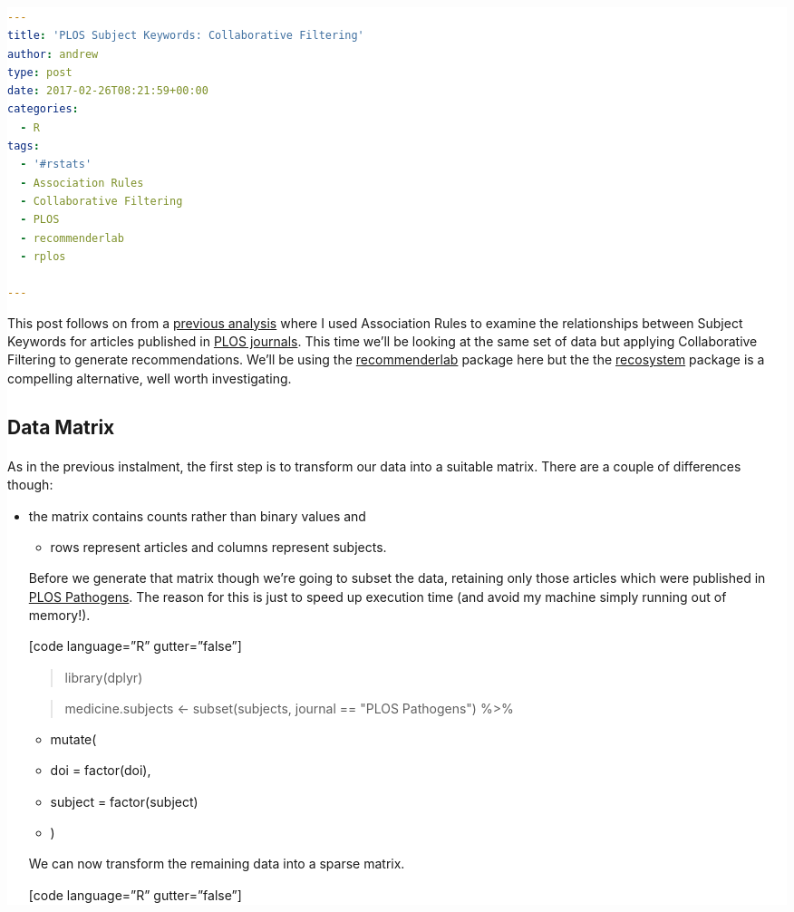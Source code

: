 ```yaml
---
title: 'PLOS Subject Keywords: Collaborative Filtering'
author: andrew
type: post
date: 2017-02-26T08:21:59+00:00
categories:
  - R
tags:
  - '#rstats'
  - Association Rules
  - Collaborative Filtering
  - PLOS
  - recommenderlab
  - rplos

---
```

This post follows on from a [previous analysis][1] where I used Association Rules to examine the relationships between Subject Keywords for articles published in [PLOS journals][2]. This time we&#8217;ll be looking at the same set of data but applying Collaborative Filtering to generate recommendations. We&#8217;ll be using the [recommenderlab][3] package here but the the [recosystem][4] package is a compelling alternative, well worth investigating.

## Data Matrix

As in the previous instalment, the first step is to transform our data into a suitable matrix. There are a couple of differences though:

  * the matrix contains counts rather than binary values and 
      * rows represent articles and columns represent subjects. </ul> 
        Before we generate that matrix though we&#8217;re going to subset the data, retaining only those articles which were published in [PLOS Pathogens][5]. The reason for this is just to speed up execution time (and avoid my machine simply running out of memory!).
  
        [code language=&#8221;R&#8221; gutter=&#8221;false&#8221;]
  
        > library(dplyr)
  
        >
  
        > medicine.subjects <- subset(subjects, journal == "PLOS Pathogens") %>%
  
        + mutate(
  
        + doi = factor(doi),
  
        + subject = factor(subject)
  
        + )
  

  
        We can now transform the remaining data into a sparse matrix.
  
        [code language=&#8221;R&#8221; gutter=&#8221;false&#8221;]
  

 [1]: http://www.exegetic.biz/blog/2016/09/plos-subject-keywords-association-rules/
 [2]: https://www.plos.org/
 [3]: http://lyle.smu.edu/IDA/recommenderlab/
 [4]: https://cran.r-project.org/web/packages/recosystem/index.html
 [5]: http://journals.plos.org/plospathogens/